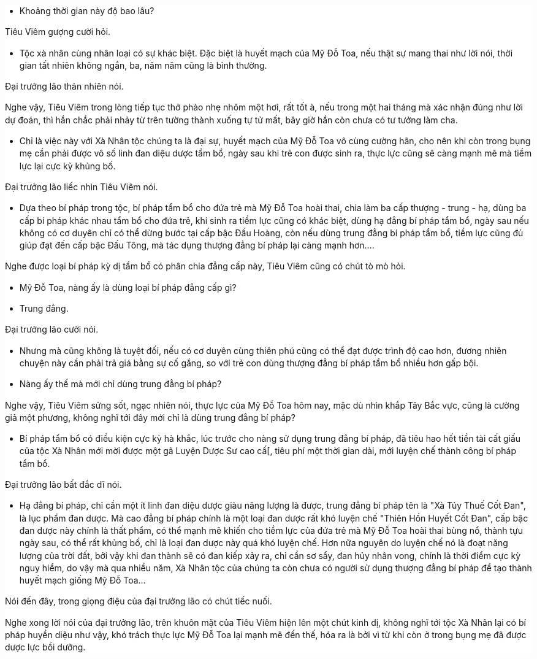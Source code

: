 - Khoảng thời gian này độ bao lâu?

Tiêu Viêm gượng cười hỏi.

- Tộc xà nhân cùng nhân loại có sự khác biệt. Đặc biệt là huyết mạch của Mỹ Đỗ Toa, nếu thật sự mang thai như lời nói, thời gian tất nhiên không ngắn, ba, năm năm cũng là bình thường.

Đại trưởng lão thản nhiên nói.

Nghe vậy, Tiêu Viêm trong lòng tiếp tục thở phào nhẹ nhõm một hơi, rất tốt à, nếu trong một hai tháng mà xác nhận đúng như lời dự đoán, thì hắn chắc phải nhảy từ trên tường thành xuống tự tử mất, bây giờ hắn còn chưa có tư tưởng làm cha.

- Chỉ là việc này với Xà Nhân tộc chúng ta là đại sự, huyết mạch của Mỹ Đỗ Toa vô cùng cường hãn, cho nên khi còn trong bụng mẹ cần phải được vô số linh đan diệu dược tẩm bổ, ngày sau khi trẻ con được sinh ra, thực lực cũng sẽ càng mạnh mẽ mà tiềm lực lại cực kỳ khủng bố.

Đại trưởng lão liếc nhìn Tiêu Viêm nói.

- Dựa theo bí pháp trong tộc, bí pháp tẩm bổ cho đứa trẻ mà Mỹ Đỗ Toa hoài thai, chia làm ba cấp thượng - trung - hạ, dùng ba cấp bí pháp khác nhau tẩm bổ cho đứa trẻ, khi sinh ra tiềm lực cũng có khác biệt, dùng hạ đẳng bí pháp tẩm bổ, ngày sau nếu không có cơ duyên chỉ có thể dừng bước tại cấp bậc Đấu Hoàng, còn nếu dùng trung đẳng bí pháp tẩm bổ, tiềm lực cũng đủ giúp đạt đến cấp bậc Đấu Tông, mà tác dụng thượng đẳng bí pháp lại càng mạnh hơn….

Nghe được loại bí pháp kỳ dị tẩm bổ có phân chia đẳng cấp này, Tiêu Viêm cũng có chút tò mò hỏi.

- Mỹ Đỗ Toa, nàng ấy là dùng loại bí pháp đẳng cấp gì?

- Trung đẳng.

Đại trưởng lão cười nói.

- Nhưng mà cũng không là tuyệt đối, nếu có cơ duyên cùng thiên phú cũng có thể đạt được trình độ cao hơn, đương nhiên chuyện này cần phải trả giá bằng sự cố gắng, so với trẻ con dùng thượng đẳng bí pháp tẩm bổ nhiều hơn gấp bội.

- Nàng ấy thế mà mới chỉ dùng trung đẳng bí pháp?

Nghe vậy, Tiêu Viêm sửng sốt, ngạc nhiên nói, thực lực của Mỹ Đỗ Toa hôm nay, mặc dù nhìn khắp Tây Bắc vực, cũng là cường giả một phương, không nghĩ tới đây mới chỉ là dùng trung đẳng bí pháp?

- Bí pháp tẩm bổ có điều kiện cực kỳ hà khắc, lúc trước cho nàng sử dụng trung đẳng bí pháp, đã tiêu hao hết tiền tài cất giấu của tộc Xà Nhân mới mời được một gã Luyện Dược Sư cao cấ[, tiêu phí một thời gian dài, mới luyện chế thành công bí pháp tẩm bổ.

Đại trưởng lão bất đắc dĩ nói.

- Hạ đẳng bí pháp, chỉ cần một ít linh đan diệu dược giàu năng lượng là được, trung đẳng bí pháp tên là "Xà Tủy Thuế Cốt Đan", là lục phẩm đan dược. Mà cao đẳng bí pháp chính là một loại đan dược rất khó luyện chế "Thiên Hồn Huyết Cốt Đan", cấp bậc đan dược này chính là thất phẩm, có thể mạnh mẽ khiến cho tiềm lực của đứa trẻ mà Mỹ Đỗ Toa hoài thai bùng nổ, thành tựu ngày sau, có thể rất khủng bố, chỉ là loại đan dược này quá khó luyện chế. Hơn nữa nguyên do luyện chế nó là đoạt năng lượng của trời đất, bởi vậy khi đan thành sẽ có đan kiếp xảy ra, chỉ cần sơ sẩy, đan hủy nhân vong, chính là thời điểm cực kỳ nguy hiểm, do vậy mà qua nhiều năm, Xà Nhân tộc của chúng ta còn chưa có người sử dụng thượng đẳng bí pháp để tạo thành huyết mạch giống Mỹ Đỗ Toa…

Nói đến đây, trong giọng điệu của đại trưởng lão có chút tiếc nuối.

Nghe xong lời nói của đại trưởng lão, trên khuôn mặt của Tiêu Viêm hiện lên một chút kinh dị, không nghĩ tới tộc Xà Nhân lại có bí pháp huyền diệu như vậy, khó trách thực lực Mỹ Đỗ Toa lại mạnh mẽ đến thế, hóa ra là bởi vì từ khi còn ở trong bụng mẹ đã được dược lực bồi dưỡng.
